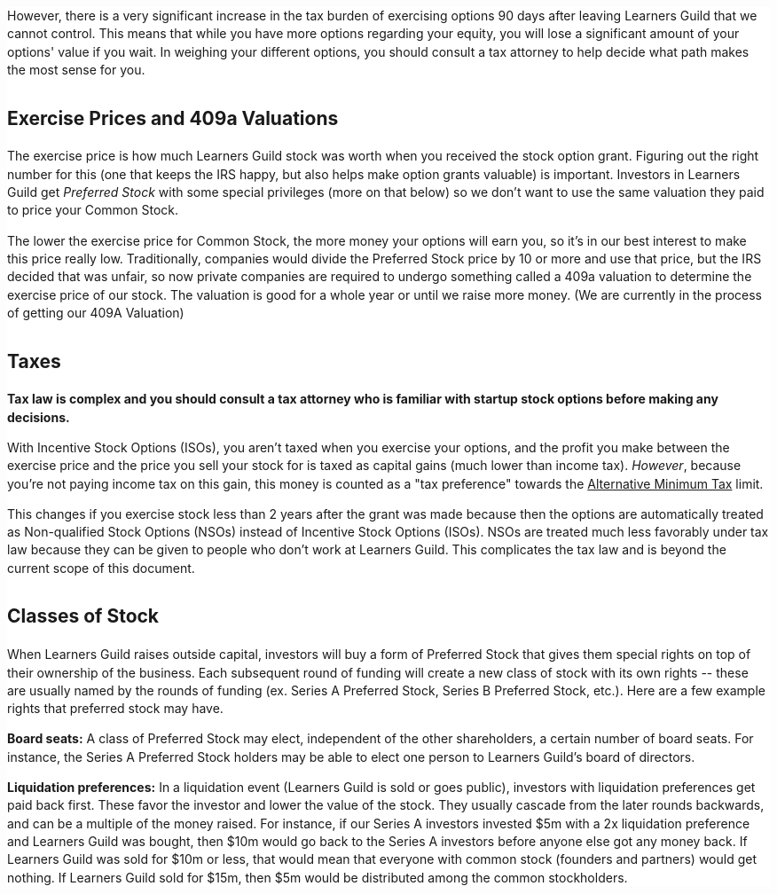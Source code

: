 However, there is a very significant increase in the tax burden of exercising options 90 days after leaving Learners Guild that we cannot control. This means that while you have more options regarding your equity, you will lose a significant amount of your options' value if you wait. In weighing your different options, you should consult a tax attorney to help decide what path makes the most sense for you.

## Exercise Prices and 409a Valuations

The exercise price is how much Learners Guild stock was worth when you received the stock option grant. Figuring out the right number for this (one that keeps the IRS happy, but also helps make option grants valuable) is important. Investors in Learners Guild get *Preferred Stock* with some special privileges (more on that below) so we don’t want to use the same valuation they paid to price your Common Stock.

The lower the exercise price for Common Stock, the more money your options will earn you, so it’s in our best interest to make this price really low. Traditionally, companies would divide the Preferred Stock price by 10 or more and use that price, but the IRS decided that was unfair, so now private companies are required to undergo something called a 409a valuation to determine the exercise price of our stock. The valuation is good for a whole year or until we raise more money. (We are currently in the process of getting our 409A Valuation)

## Taxes

**Tax law is complex and you should consult a tax attorney who is familiar with startup stock options before making any decisions.**

With Incentive Stock Options (ISOs), you aren’t taxed when you exercise your options, and the profit you make between the exercise price and the price you sell your stock for is taxed as capital gains (much lower than income tax). *However*, because you’re not paying income tax on this gain, this money is counted as a "tax preference" towards the [Alternative Minimum Tax](http://www.irs.gov/Businesses/Small-Businesses-&-Self-Employed/Alternative-Minimum-Tax-%28AMT%29-Assistant-for-Individuals) limit.

This changes if you exercise stock less than 2 years after the grant was made because then the options are automatically treated as Non-qualified Stock Options (NSOs) instead of Incentive Stock Options (ISOs). NSOs are treated much less favorably under tax law because they can be given to people who don’t work at Learners Guild. This complicates the tax law and is beyond the current scope of this document.

## Classes of Stock

When Learners Guild raises outside capital, investors will buy a form of Preferred Stock that gives them special rights on top of their ownership of the business. Each subsequent round of funding will create a new class of stock with its own rights -- these are usually named by the rounds of funding (ex. Series A Preferred Stock, Series B Preferred Stock, etc.). Here are a few example rights that preferred stock may have.

**Board seats:** A class of Preferred Stock may elect, independent of the other shareholders, a certain number of board seats. For instance, the Series A Preferred Stock holders may be able to elect one person to Learners Guild’s board of directors.

**Liquidation preferences:** In a liquidation event (Learners Guild is sold or goes public), investors with liquidation preferences get paid back first. These favor the investor and lower the value of the stock. They usually cascade from the later rounds backwards, and can be a multiple of the money raised. For instance, if our Series A investors invested $5m with a 2x liquidation preference and Learners Guild was bought, then $10m would go back to the Series A investors before anyone else got any money back. If Learners Guild was sold for $10m or less, that would mean that everyone with common stock (founders and partners) would get nothing. If Learners Guild sold for $15m, then $5m would be distributed among the common stockholders.
